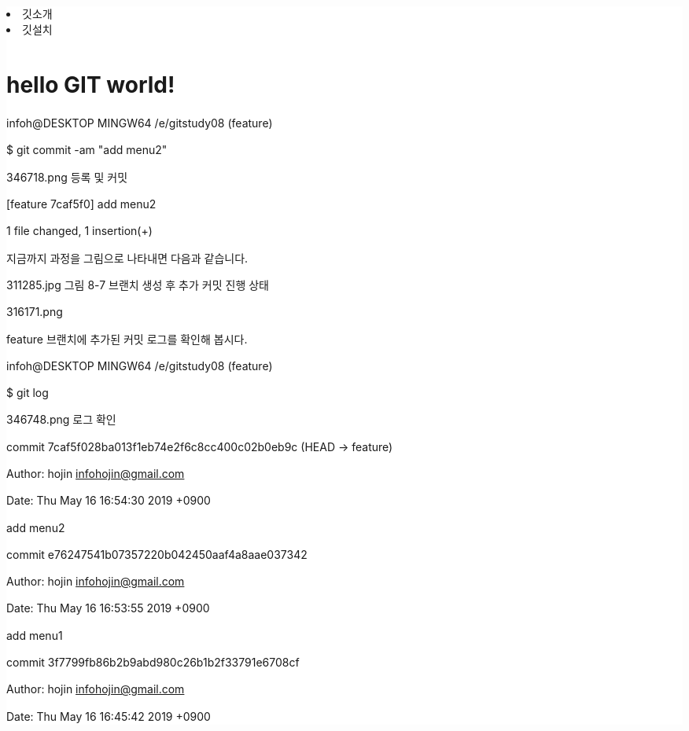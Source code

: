 <li>깃소개</li>

<li>깃설치</li>

</ul>

</header>

<h1>hello GIT world!</h1>

</body>

</html>

 

infoh@DESKTOP MINGW64 /e/gitstudy08 (feature)

$ git commit -am "add menu2"

346718.png
등록 및 커밋

[feature 7caf5f0] add menu2

1 file changed, 1 insertion(+)

지금까지 과정을 그림으로 나타내면 다음과 같습니다.

311285.jpg 그림 8-7 브랜치 생성 후 추가 커밋 진행 상태

316171.png 

feature 브랜치에 추가된 커밋 로그를 확인해 봅시다.

infoh@DESKTOP MINGW64 /e/gitstudy08 (feature)

$ git log

346748.png
로그 확인

commit 7caf5f028ba013f1eb74e2f6c8cc400c02b0eb9c (HEAD -> feature)

Author: hojin <infohojin@gmail.com>

Date: Thu May 16 16:54:30 2019 +0900

add menu2

 

commit e76247541b07357220b042450aaf4a8aae037342

Author: hojin <infohojin@gmail.com>

Date: Thu May 16 16:53:55 2019 +0900

add menu1

 

commit 3f7799fb86b2b9abd980c26b1b2f33791e6708cf

Author: hojin <infohojin@gmail.com>

Date: Thu May 16 16:45:42 2019 +0900
